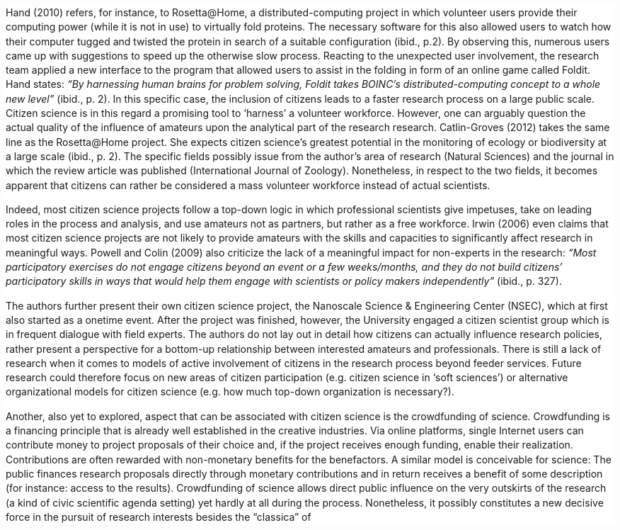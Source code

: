 Hand (2010) refers, for instance, to Rosetta@Home, a
distributed-computing project in which volunteer users provide their
computing power (while it is not in use) to virtually fold proteins. The
necessary software for this also allowed users to watch how their
computer tugged and twisted the protein in search of a suitable
configuration (ibid., p.2). By observing this, numerous users came up
with suggestions to speed up the otherwise slow process. Reacting to the
unexpected user involvement, the research team applied a new interface
to the program that allowed users to assist in the folding in form of an
online game called Foldit. Hand states: *“By harnessing human brains for
problem solving, Foldit takes BOINC’s distributed-computing concept to a
whole new level”* (ibid., p. 2). In this specific case, the inclusion of
citizens leads to a faster research process on a large public scale.
Citizen science is in this regard a promising tool to ‘harness’ a
volunteer workforce. However, one can arguably question the actual
quality of the influence of amateurs upon the analytical part of the
research research. Catlin-Groves (2012) takes the same line as the
Rosetta@Home project. She expects citizen science’s greatest potential
in the monitoring of ecology or biodiversity at a large scale (ibid., p.
2). The specific fields possibly issue from the author’s area of
research (Natural Sciences) and the journal in which the review article
was published (International Journal of Zoology). Nonetheless, in
respect to the two fields, it becomes apparent that citizens can rather
be considered a mass volunteer workforce instead of actual scientists.

Indeed, most citizen science projects follow a top-down logic in which
professional scientists give impetuses, take on leading roles in the
process and analysis, and use amateurs not as partners, but rather as a
free workforce. Irwin (2006) even claims that most citizen science
projects are not likely to provide amateurs with the skills and
capacities to significantly affect research in meaningful ways. Powell
and Colin (2009) also criticize the lack of a meaningful impact for
non-experts in the research: *“Most participatory exercises do not
engage citizens beyond an event or a few weeks/months, and they do not
build citizens’ participatory skills in ways that would help them engage
with scientists or policy makers independently”* (ibid., p. 327).

The authors further present their own citizen science project, the
Nanoscale Science & Engineering Center (NSEC), which at first also
started as a onetime event. After the project was finished, however, the
University engaged a citizen scientist group which is in frequent
dialogue with field experts. The authors do not lay out in detail how
citizens can actually influence research policies, rather present a
perspective for a bottom-up relationship between interested amateurs and
professionals. There is still a lack of research when it comes to models
of active involvement of citizens in the research process beyond feeder
services. Future research could therefore focus on new areas of citizen
participation (e.g. citizen science in ‘soft sciences’) or alternative
organizational models for citizen science (e.g. how much top-down
organization is necessary?).

Another, also yet to explored, aspect that can be associated with
citizen science is the crowdfunding of science. Crowdfunding is a
financing principle that is already well established in the creative
industries. Via online platforms, single Internet users can contribute
money to project proposals of their choice and, if the project receives
enough funding, enable their realization. Contributions are often
rewarded with non-monetary benefits for the benefactors. A similar model
is conceivable for science: The public finances research proposals
directly through monetary contributions and in return receives a benefit
of some description (for instance: access to the results). Crowdfunding
of science allows direct public influence on the very outskirts of the
research (a kind of civic scientific agenda setting) yet hardly at all
during the process. Nonetheless, it possibly constitutes a new decisive
force in the pursuit of research interests besides the “classica” of